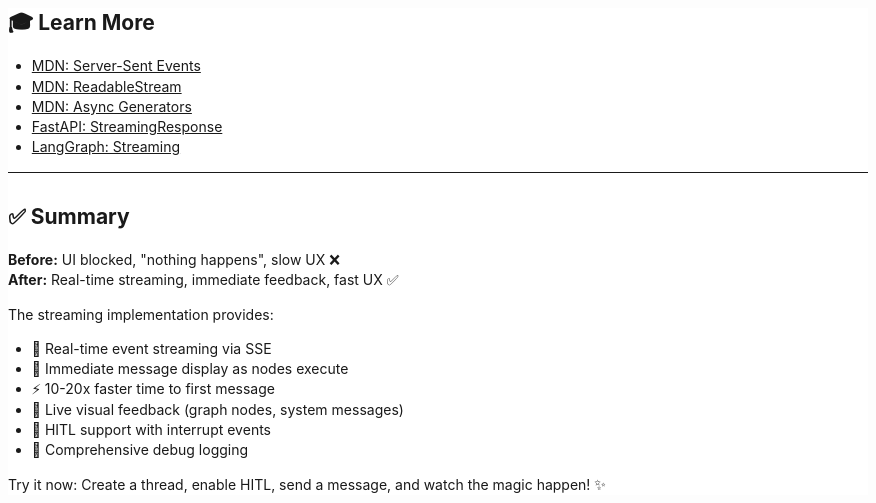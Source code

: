 
## 🎓 Learn More

- [MDN: Server-Sent Events](https://developer.mozilla.org/en-US/docs/Web/API/Server-sent_events)
- [MDN: ReadableStream](https://developer.mozilla.org/en-US/docs/Web/API/ReadableStream)
- [MDN: Async Generators](https://developer.mozilla.org/en-US/docs/Web/JavaScript/Reference/Statements/async_function*)
- [FastAPI: StreamingResponse](https://fastapi.tiangolo.com/advanced/custom-response/#streamingresponse)
- [LangGraph: Streaming](https://langchain-ai.github.io/langgraph/how-tos/stream-values/)

---

## ✅ Summary

**Before:** UI blocked, "nothing happens", slow UX ❌  
**After:** Real-time streaming, immediate feedback, fast UX ✅

The streaming implementation provides:
- 🌊 Real-time event streaming via SSE
- 💬 Immediate message display as nodes execute
- ⚡ 10-20x faster time to first message
- 🎨 Live visual feedback (graph nodes, system messages)
- 🔄 HITL support with interrupt events
- 🐛 Comprehensive debug logging

Try it now: Create a thread, enable HITL, send a message, and watch the magic happen! ✨
